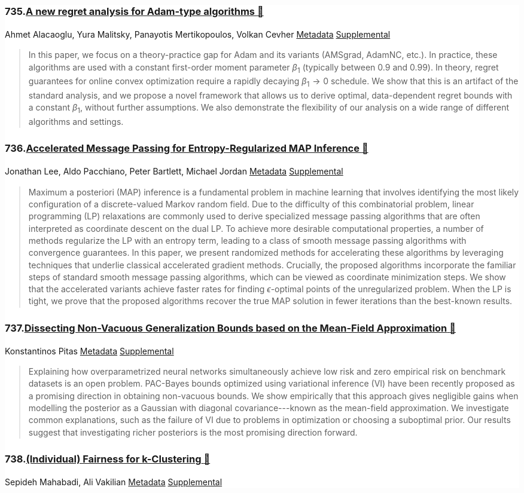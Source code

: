 ### 735.[A new regret analysis for Adam-type algorithms](https://proceedings.icml.cc/book/3975.pdf)[ :link: ](https://proceedings.icml.cc/static/paper_files/icml/2020/4498-Paper.pdf)
  Ahmet Alacaoglu, Yura Malitsky, Panayotis Mertikopoulos, Volkan Cevher [Metadata](https://proceedings.icml.cc/static/paper_files/icml/2020/4498-Metadata.json) [Supplemental](https://proceedings.icml.cc/static/paper_files/icml/2020/4498-Supplemental.pdf)
> In this paper, we focus on a theory-practice gap for Adam and its variants (AMSgrad, AdamNC, etc.). In practice, these algorithms are used with a constant first-order moment parameter $\beta_{1}$ (typically between $0.9$ and $0.99$). In theory, regret guarantees for online convex optimization require a rapidly decaying $\beta_{1}\to0$ schedule. We show that this is an artifact of the standard analysis, and we propose a novel framework that allows us to derive optimal, data-dependent regret bounds with a constant $\beta_{1}$, without further assumptions. We also demonstrate the flexibility of our analysis on a wide range of different algorithms and settings.
### 736.[Accelerated Message Passing for Entropy-Regularized MAP Inference](https://proceedings.icml.cc/book/3976.pdf)[ :link: ](https://proceedings.icml.cc/static/paper_files/icml/2020/4505-Paper.pdf)
  Jonathan Lee, Aldo Pacchiano, Peter Bartlett, Michael Jordan [Metadata](https://proceedings.icml.cc/static/paper_files/icml/2020/4505-Metadata.json) [Supplemental](https://proceedings.icml.cc/static/paper_files/icml/2020/4505-Supplemental.pdf)
> Maximum a posteriori (MAP) inference is a fundamental problem in machine learning that involves identifying the most likely configuration of a discrete-valued Markov random field. Due to the difficulty of this combinatorial problem, linear programming (LP) relaxations are commonly used to derive specialized message passing algorithms that are often interpreted as coordinate descent on the dual LP. To achieve more desirable computational properties, a number of methods regularize the LP with an entropy term, leading to a class of smooth message passing algorithms with convergence guarantees. In this paper, we present randomized methods for accelerating these algorithms by leveraging techniques that underlie classical accelerated gradient methods. Crucially, the proposed algorithms incorporate the familiar steps of standard smooth message passing algorithms, which can be viewed as coordinate minimization steps. We show that the accelerated variants achieve faster rates for finding $\epsilon$-optimal points of the unregularized problem. When the LP is tight, we prove that the proposed algorithms recover the true MAP solution in fewer iterations than the best-known results.
### 737.[Dissecting Non-Vacuous Generalization Bounds based on the Mean-Field Approximation](https://proceedings.icml.cc/book/3977.pdf)[ :link: ](https://proceedings.icml.cc/static/paper_files/icml/2020/4506-Paper.pdf)
  Konstantinos Pitas [Metadata](https://proceedings.icml.cc/static/paper_files/icml/2020/4506-Metadata.json) [Supplemental](https://proceedings.icml.cc/static/paper_files/icml/2020/4506-Supplemental.pdf)
> <p>Explaining how overparametrized neural networks simultaneously achieve low risk and zero empirical risk on benchmark datasets is an open problem. PAC-Bayes bounds optimized using variational inference (VI) have been recently proposed as a promising direction in obtaining non-vacuous bounds. We show empirically that this approach gives negligible gains when modelling the posterior as a Gaussian with diagonal covariance---known as the mean-field approximation. We investigate common explanations, such as the failure of VI due to problems in optimization or choosing a suboptimal prior. Our results suggest that investigating richer posteriors is the most promising direction forward.</p> 
### 738.[(Individual) Fairness for k-Clustering](https://proceedings.icml.cc/book/3978.pdf)[ :link: ](https://proceedings.icml.cc/static/paper_files/icml/2020/4507-Paper.pdf)
  Sepideh Mahabadi, Ali Vakilian [Metadata](https://proceedings.icml.cc/static/paper_files/icml/2020/4507-Metadata.json) [Supplemental](https://proceedings.icml.cc/static/paper_files/icml/2020/4507-Supplemental.zip)